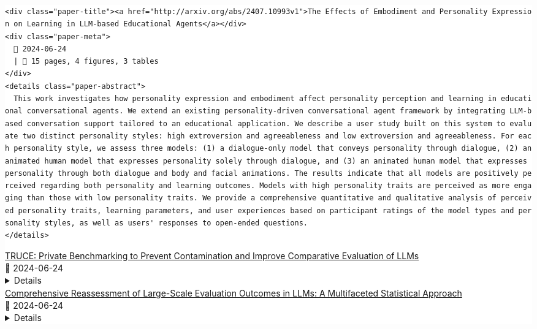     <div class="paper-title"><a href="http://arxiv.org/abs/2407.10993v1">The Effects of Embodiment and Personality Expression on Learning in LLM-based Educational Agents</a></div>
    <div class="paper-meta">
      📅 2024-06-24
      | 💬 15 pages, 4 figures, 3 tables
    </div>
    <details class="paper-abstract">
      This work investigates how personality expression and embodiment affect personality perception and learning in educational conversational agents. We extend an existing personality-driven conversational agent framework by integrating LLM-based conversation support tailored to an educational application. We describe a user study built on this system to evaluate two distinct personality styles: high extroversion and agreeableness and low extroversion and agreeableness. For each personality style, we assess three models: (1) a dialogue-only model that conveys personality through dialogue, (2) an animated human model that expresses personality solely through dialogue, and (3) an animated human model that expresses personality through both dialogue and body and facial animations. The results indicate that all models are positively perceived regarding both personality and learning outcomes. Models with high personality traits are perceived as more engaging than those with low personality traits. We provide a comprehensive quantitative and qualitative analysis of perceived personality traits, learning parameters, and user experiences based on participant ratings of the model types and personality styles, as well as users' responses to open-ended questions.
    </details>
</div>
<div class="paper-card">
    <div class="paper-title"><a href="http://arxiv.org/abs/2403.00393v2">TRUCE: Private Benchmarking to Prevent Contamination and Improve Comparative Evaluation of LLMs</a></div>
    <div class="paper-meta">
      📅 2024-06-24
    </div>
    <details class="paper-abstract">
      Benchmarking is the de-facto standard for evaluating LLMs, due to its speed, replicability and low cost. However, recent work has pointed out that the majority of the open source benchmarks available today have been contaminated or leaked into LLMs, meaning that LLMs have access to test data during pretraining and/or fine-tuning. This raises serious concerns about the validity of benchmarking studies conducted so far and the future of evaluation using benchmarks. To solve this problem, we propose Private Benchmarking, a solution where test datasets are kept private and models are evaluated without revealing the test data to the model. We describe various scenarios (depending on the trust placed on model owners or dataset owners), and present solutions to avoid data contamination using private benchmarking. For scenarios where the model weights need to be kept private, we describe solutions from confidential computing and cryptography that can aid in private benchmarking. We build an end-to-end system, TRUCE, that enables such private benchmarking showing that the overheads introduced to protect models and benchmark are negligible (in the case of confidential computing) and tractable (when cryptographic security is required). Finally, we also discuss solutions to the problem of benchmark dataset auditing, to ensure that private benchmarks are of sufficiently high quality.
    </details>
</div>
<div class="paper-card">
    <div class="paper-title"><a href="http://arxiv.org/abs/2403.15250v2">Comprehensive Reassessment of Large-Scale Evaluation Outcomes in LLMs: A Multifaceted Statistical Approach</a></div>
    <div class="paper-meta">
      📅 2024-06-24
    </div>
    <details class="paper-abstract">
